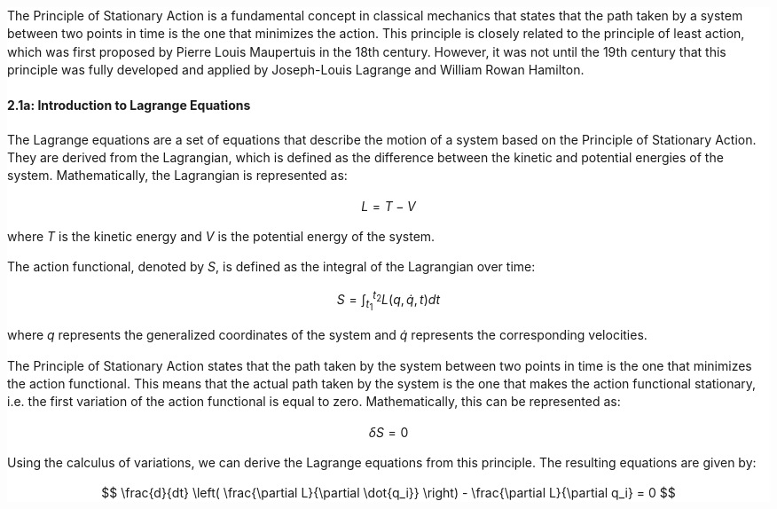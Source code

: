 

The Principle of Stationary Action is a fundamental concept in classical mechanics that states that the path taken by a system between two points in time is the one that minimizes the action. This principle is closely related to the principle of least action, which was first proposed by Pierre Louis Maupertuis in the 18th century. However, it was not until the 19th century that this principle was fully developed and applied by Joseph-Louis Lagrange and William Rowan Hamilton.



#### 2.1a: Introduction to Lagrange Equations



The Lagrange equations are a set of equations that describe the motion of a system based on the Principle of Stationary Action. They are derived from the Lagrangian, which is defined as the difference between the kinetic and potential energies of the system. Mathematically, the Lagrangian is represented as:



$$
L = T - V
$$



where $T$ is the kinetic energy and $V$ is the potential energy of the system.



The action functional, denoted by $S$, is defined as the integral of the Lagrangian over time:



$$
S = \int_{t_1}^{t_2} L(q, \dot{q}, t) dt
$$



where $q$ represents the generalized coordinates of the system and $\dot{q}$ represents the corresponding velocities.



The Principle of Stationary Action states that the path taken by the system between two points in time is the one that minimizes the action functional. This means that the actual path taken by the system is the one that makes the action functional stationary, i.e. the first variation of the action functional is equal to zero. Mathematically, this can be represented as:



$$
\delta S = 0
$$



Using the calculus of variations, we can derive the Lagrange equations from this principle. The resulting equations are given by:



$$
\frac{d}{dt} \left( \frac{\partial L}{\partial \dot{q_i}} \right) - \frac{\partial L}{\partial q_i} = 0
$$

